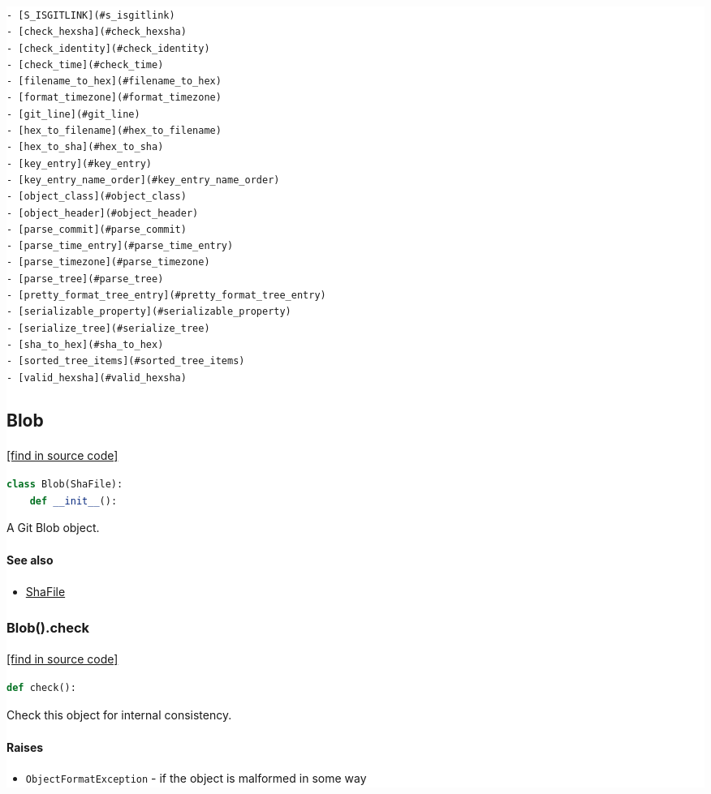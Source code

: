     - [S_ISGITLINK](#s_isgitlink)
    - [check_hexsha](#check_hexsha)
    - [check_identity](#check_identity)
    - [check_time](#check_time)
    - [filename_to_hex](#filename_to_hex)
    - [format_timezone](#format_timezone)
    - [git_line](#git_line)
    - [hex_to_filename](#hex_to_filename)
    - [hex_to_sha](#hex_to_sha)
    - [key_entry](#key_entry)
    - [key_entry_name_order](#key_entry_name_order)
    - [object_class](#object_class)
    - [object_header](#object_header)
    - [parse_commit](#parse_commit)
    - [parse_time_entry](#parse_time_entry)
    - [parse_timezone](#parse_timezone)
    - [parse_tree](#parse_tree)
    - [pretty_format_tree_entry](#pretty_format_tree_entry)
    - [serializable_property](#serializable_property)
    - [serialize_tree](#serialize_tree)
    - [sha_to_hex](#sha_to_hex)
    - [sorted_tree_items](#sorted_tree_items)
    - [valid_hexsha](#valid_hexsha)

## Blob

[[find in source code]](https://github.com/alchem1ster/AddOns-Update-Tool/blob/main/dulwich/objects.py#L583)

```python
class Blob(ShaFile):
    def __init__():
```

A Git Blob object.

#### See also

- [ShaFile](#shafile)

### Blob().check

[[find in source code]](https://github.com/alchem1ster/AddOns-Update-Tool/blob/main/dulwich/objects.py#L631)

```python
def check():
```

Check this object for internal consistency.

#### Raises

- `ObjectFormatException` - if the object is malformed in some way
